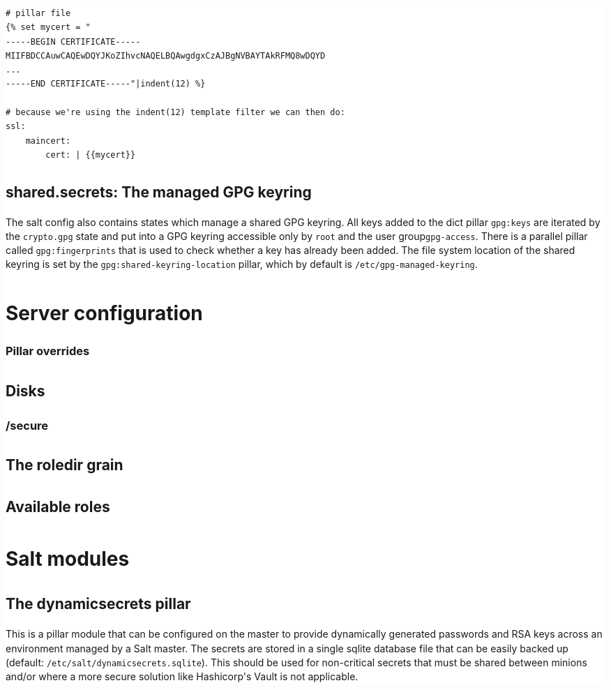 ```
# pillar file
{% set mycert = "
-----BEGIN CERTIFICATE-----
MIIFBDCCAuwCAQEwDQYJKoZIhvcNAQELBQAwgdgxCzAJBgNVBAYTAkRFMQ8wDQYD
...
-----END CERTIFICATE-----"|indent(12) %}

# because we're using the indent(12) template filter we can then do:
ssl:
    maincert:
        cert: | {{mycert}}
```

## shared.secrets: The managed GPG keyring

The salt config also contains states which manage a shared GPG keyring. All
keys added to the dict pillar `gpg:keys` are iterated by the `crypto.gpg`
state and put into a GPG keyring accessible only by `root` and the user
group`gpg-access`. There is a parallel pillar called `gpg:fingerprints`
that is used to check whether a key has already been added. The file system
location of the shared keyring is set by the `gpg:shared-keyring-location`
pillar, which by default is `/etc/gpg-managed-keyring`.


# Server configuration

### Pillar overrides

## Disks

### /secure


## The roledir grain


## Available roles


# Salt modules


## The dynamicsecrets pillar

This is a pillar module that can be configured on the master to provide
dynamically generated passwords and RSA keys across an environment managed by
a Salt master. The secrets are stored in a single sqlite database file that can
be easily backed up (default: `/etc/salt/dynamicsecrets.sqlite`). This should
be used for non-critical secrets that must be shared between minions and/or 
where a more secure solution like Hashicorp's Vault is not applicable.
